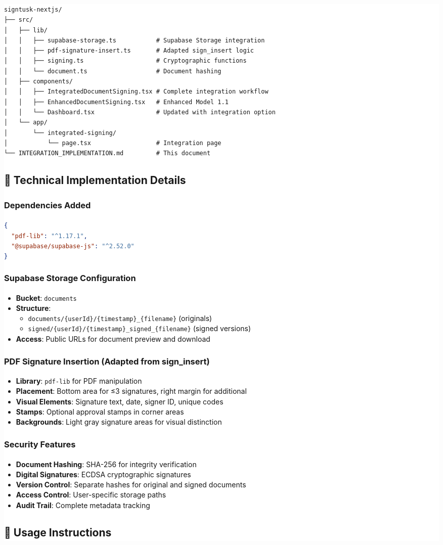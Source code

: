 ```
signtusk-nextjs/
├── src/
│   ├── lib/
│   │   ├── supabase-storage.ts           # Supabase Storage integration
│   │   ├── pdf-signature-insert.ts       # Adapted sign_insert logic
│   │   ├── signing.ts                    # Cryptographic functions
│   │   └── document.ts                   # Document hashing
│   ├── components/
│   │   ├── IntegratedDocumentSigning.tsx # Complete integration workflow
│   │   ├── EnhancedDocumentSigning.tsx   # Enhanced Model 1.1
│   │   └── Dashboard.tsx                 # Updated with integration option
│   └── app/
│       └── integrated-signing/
│           └── page.tsx                  # Integration page
└── INTEGRATION_IMPLEMENTATION.md         # This document
```

## 🔧 Technical Implementation Details

### Dependencies Added
```json
{
  "pdf-lib": "^1.17.1",
  "@supabase/supabase-js": "^2.52.0"
}
```

### Supabase Storage Configuration
- **Bucket**: `documents`
- **Structure**: 
  - `documents/{userId}/{timestamp}_{filename}` (originals)
  - `signed/{userId}/{timestamp}_signed_{filename}` (signed versions)
- **Access**: Public URLs for document preview and download

### PDF Signature Insertion (Adapted from sign_insert)
- **Library**: `pdf-lib` for PDF manipulation
- **Placement**: Bottom area for ≤3 signatures, right margin for additional
- **Visual Elements**: Signature text, date, signer ID, unique codes
- **Stamps**: Optional approval stamps in corner areas
- **Backgrounds**: Light gray signature areas for visual distinction

### Security Features
- **Document Hashing**: SHA-256 for integrity verification
- **Digital Signatures**: ECDSA cryptographic signatures
- **Version Control**: Separate hashes for original and signed documents
- **Access Control**: User-specific storage paths
- **Audit Trail**: Complete metadata tracking

## 🚀 Usage Instructions
